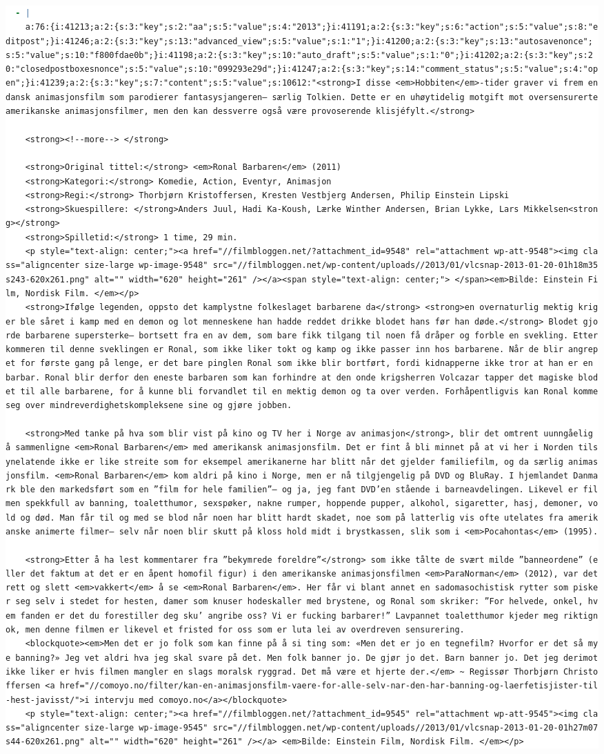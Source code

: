 ```yaml
  - |
    a:76:{i:41213;a:2:{s:3:"key";s:2:"aa";s:5:"value";s:4:"2013";}i:41191;a:2:{s:3:"key";s:6:"action";s:5:"value";s:8:"editpost";}i:41246;a:2:{s:3:"key";s:13:"advanced_view";s:5:"value";s:1:"1";}i:41200;a:2:{s:3:"key";s:13:"autosavenonce";s:5:"value";s:10:"f800fdae0b";}i:41198;a:2:{s:3:"key";s:10:"auto_draft";s:5:"value";s:1:"0";}i:41202;a:2:{s:3:"key";s:20:"closedpostboxesnonce";s:5:"value";s:10:"099293e29d";}i:41247;a:2:{s:3:"key";s:14:"comment_status";s:5:"value";s:4:"open";}i:41239;a:2:{s:3:"key";s:7:"content";s:5:"value";s:10612:"<strong>I disse <em>Hobbiten</em>-tider graver vi frem en dansk animasjonsfilm som parodierer fantasysjangeren— særlig Tolkien. Dette er en uhøytidelig motgift mot oversensurerte amerikanske animasjonsfilmer, men den kan dessverre også være provoserende klisjéfylt.</strong>

    <strong><!--more--> </strong>

    <strong>Original tittel:</strong> <em>Ronal Barbaren</em> (2011)
    <strong>Kategori:</strong> Komedie, Action, Eventyr, Animasjon
    <strong>Regi:</strong> Thorbjørn Kristoffersen, Kresten Vestbjerg Andersen, Philip Einstein Lipski
    <strong>Skuespillere: </strong>Anders Juul, Hadi Ka-Koush, Lærke Winther Andersen, Brian Lykke, Lars Mikkelsen<strong></strong>
    <strong>Spilletid:</strong> 1 time, 29 min.
    <p style="text-align: center;"><a href="//filmbloggen.net/?attachment_id=9548" rel="attachment wp-att-9548"><img class="aligncenter size-large wp-image-9548" src="//filmbloggen.net/wp-content/uploads//2013/01/vlcsnap-2013-01-20-01h18m35s243-620x261.png" alt="" width="620" height="261" /></a><span style="text-align: center;"> </span><em>Bilde: Einstein Film, Nordisk Film. </em></p>
    <strong>Ifølge legenden, oppsto det kamplystne folkeslaget barbarene da</strong> <strong>en overnaturlig mektig kriger ble såret i kamp med en demon og lot menneskene han hadde reddet drikke blodet hans før han døde.</strong> Blodet gjorde barbarene supersterke— bortsett fra en av dem, som bare fikk tilgang til noen få dråper og forble en svekling. Etterkommeren til denne sveklingen er Ronal, som ikke liker tokt og kamp og ikke passer inn hos barbarene. Når de blir angrepet for første gang på lenge, er det bare pinglen Ronal som ikke blir bortført, fordi kidnapperne ikke tror at han er en barbar. Ronal blir derfor den eneste barbaren som kan forhindre at den onde krigsherren Volcazar tapper det magiske blodet til alle barbarene, for å kunne bli forvandlet til en mektig demon og ta over verden. Forhåpentligvis kan Ronal komme seg over mindreverdighetskompleksene sine og gjøre jobben.

    <strong>Med tanke på hva som blir vist på kino og TV her i Norge av animasjon</strong>, blir det omtrent uunngåelig å sammenligne <em>Ronal Barbaren</em> med amerikansk animasjonsfilm. Det er fint å bli minnet på at vi her i Norden tilsynelatende ikke er like streite som for eksempel amerikanerne har blitt når det gjelder familiefilm, og da særlig animasjonsfilm. <em>Ronal Barbaren</em> kom aldri på kino i Norge, men er nå tilgjengelig på DVD og BluRay. I hjemlandet Danmark ble den markedsført som en ”film for hele familien”— og ja, jeg fant DVD’en stående i barneavdelingen. Likevel er filmen spekkfull av banning, toaletthumor, sexspøker, nakne rumper, hoppende pupper, alkohol, sigaretter, hasj, demoner, vold og død. Man får til og med se blod når noen har blitt hardt skadet, noe som på latterlig vis ofte utelates fra amerikanske animerte filmer— selv når noen blir skutt på kloss hold midt i brystkassen, slik som i <em>Pocahontas</em> (1995).

    <strong>Etter å ha lest kommentarer fra ”bekymrede foreldre”</strong> som ikke tålte de svært milde ”banneordene” (eller det faktum at det er en åpent homofil figur) i den amerikanske animasjonsfilmen <em>ParaNorman</em> (2012), var det rett og slett <em>vakkert</em> å se <em>Ronal Barbaren</em>. Her får vi blant annet en sadomasochistisk rytter som pisker seg selv i stedet for hesten, damer som knuser hodeskaller med brystene, og Ronal som skriker: ”For helvede, onkel, hvem fanden er det du forestiller deg sku’ angribe oss? Vi er fucking barbarer!” Lavpannet toaletthumor kjeder meg riktignok, men denne filmen er likevel et fristed for oss som er luta lei av overdreven sensurering.
    <blockquote><em>Men det er jo folk som kan finne på å si ting som: «Men det er jo en tegnefilm? Hvorfor er det så mye banning?» Jeg vet aldri hva jeg skal svare på det. Men folk banner jo. De gjør jo det. Barn banner jo. Det jeg derimot ikke liker er hvis filmen mangler en slags moralsk ryggrad. Det må være et hjerte der.</em> ~ Regissør Thorbjørn Christoffersen <a href="//comoyo.no/filter/kan-en-animasjonsfilm-vaere-for-alle-selv-nar-den-har-banning-og-laerfetisjister-til-hest-javisst/">i intervju med comoyo.no</a></blockquote>
    <p style="text-align: center;"><a href="//filmbloggen.net/?attachment_id=9545" rel="attachment wp-att-9545"><img class="aligncenter size-large wp-image-9545" src="//filmbloggen.net/wp-content/uploads//2013/01/vlcsnap-2013-01-20-01h27m07s44-620x261.png" alt="" width="620" height="261" /></a> <em>Bilde: Einstein Film, Nordisk Film. </em></p>
```